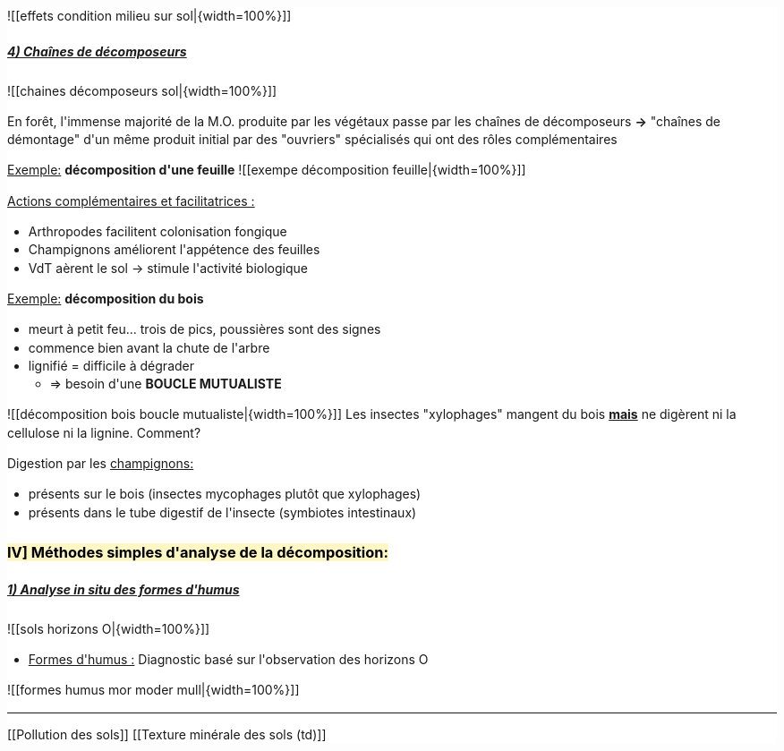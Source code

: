 ![[effets condition milieu sur sol|{width=100%}]]

##### <u>4) Chaînes de décomposeurs</u>

![[chaines décomposeurs sol|{width=100%}]]

En forêt, l'immense majorité de la M.O. produite par les végétaux passe par les chaînes de décomposeurs
**->** "chaînes de démontage" d'un même produit initial par des "ouvriers" spécialisés qui ont des rôles complémentaires

<u>Exemple:</u> **décomposition d'une feuille**
![[exempe décomposition feuille|{width=100%}]]

<u>Actions complémentaires et facilitatrices :</u>
- Arthropodes facilitent colonisation fongique
- Champignons améliorent l'appétence des feuilles
- VdT aèrent le sol -> stimule l'activité biologique

<u>Exemple:</u> **décomposition du bois**
- meurt à petit feu... trois de pics, poussières sont des signes
- commence bien avant la chute de l'arbre
- lignifié = difficile à dégrader
	- => besoin d'une **BOUCLE MUTUALISTE**

![[décomposition bois boucle mutualiste|{width=100%}]]
Les insectes "xylophages" mangent du bois <u><b>mais</b></u> ne digèrent ni la cellulose ni la lignine. Comment?

Digestion par les <u>champignons:</u>
- présents sur le bois (insectes mycophages plutôt que xylophages)
- présents dans le tube digestif de l'insecte (symbiotes intestinaux)


### <mark style="background: #FFF3A3A6;">IV] Méthodes simples d'analyse de la décomposition:</mark>

##### <u>1) Analyse in situ des formes d'humus</u>

![[sols horizons O|{width=100%}]]

- <u>Formes d'humus :</u> Diagnostic basé sur l'observation des horizons O

![[formes humus mor moder mull|{width=100%}]]




















______
[[Pollution des sols]]
[[Texture minérale des sols (td)]]

